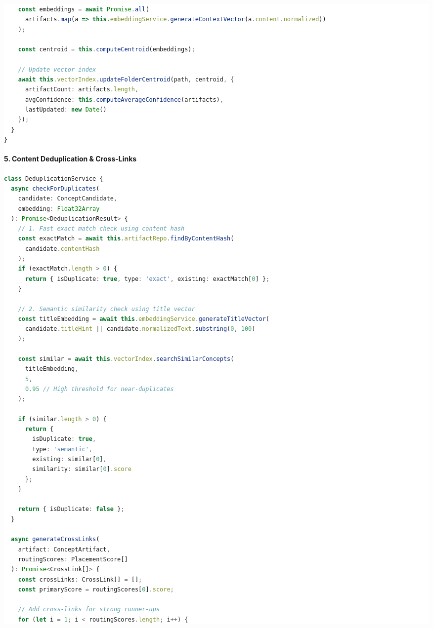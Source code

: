 ```typescript
    const embeddings = await Promise.all(
      artifacts.map(a => this.embeddingService.generateContextVector(a.content.normalized))
    );
    
    const centroid = this.computeCentroid(embeddings);
    
    // Update vector index
    await this.vectorIndex.updateFolderCentroid(path, centroid, {
      artifactCount: artifacts.length,
      avgConfidence: this.computeAverageConfidence(artifacts),
      lastUpdated: new Date()
    });
  }
}
```

#### 5. **Content Deduplication & Cross-Links**
```typescript
class DeduplicationService {
  async checkForDuplicates(
    candidate: ConceptCandidate,
    embedding: Float32Array
  ): Promise<DeduplicationResult> {
    // 1. Fast exact match check using content hash
    const exactMatch = await this.artifactRepo.findByContentHash(
      candidate.contentHash
    );
    if (exactMatch.length > 0) {
      return { isDuplicate: true, type: 'exact', existing: exactMatch[0] };
    }
    
    // 2. Semantic similarity check using title vector
    const titleEmbedding = await this.embeddingService.generateTitleVector(
      candidate.titleHint || candidate.normalizedText.substring(0, 100)
    );
    
    const similar = await this.vectorIndex.searchSimilarConcepts(
      titleEmbedding, 
      5,
      0.95 // High threshold for near-duplicates
    );
    
    if (similar.length > 0) {
      return { 
        isDuplicate: true, 
        type: 'semantic', 
        existing: similar[0],
        similarity: similar[0].score 
      };
    }
    
    return { isDuplicate: false };
  }
  
  async generateCrossLinks(
    artifact: ConceptArtifact,
    routingScores: PlacementScore[]
  ): Promise<CrossLink[]> {
    const crossLinks: CrossLink[] = [];
    const primaryScore = routingScores[0].score;
    
    // Add cross-links for strong runner-ups
    for (let i = 1; i < routingScores.length; i++) {
```